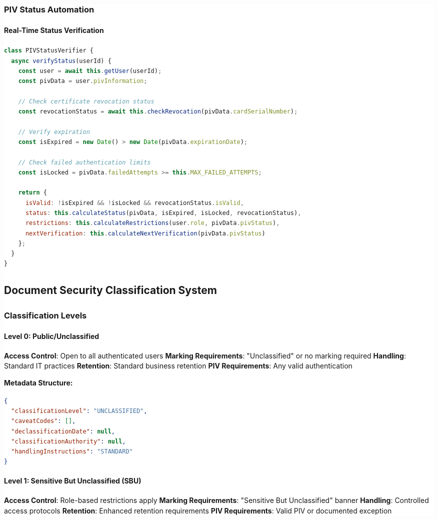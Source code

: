### PIV Status Automation

#### Real-Time Status Verification
```javascript
class PIVStatusVerifier {
  async verifyStatus(userId) {
    const user = await this.getUser(userId);
    const pivData = user.pivInformation;
    
    // Check certificate revocation status
    const revocationStatus = await this.checkRevocation(pivData.cardSerialNumber);
    
    // Verify expiration
    const isExpired = new Date() > new Date(pivData.expirationDate);
    
    // Check failed authentication limits
    const isLocked = pivData.failedAttempts >= this.MAX_FAILED_ATTEMPTS;
    
    return {
      isValid: !isExpired && !isLocked && revocationStatus.isValid,
      status: this.calculateStatus(pivData, isExpired, isLocked, revocationStatus),
      restrictions: this.calculateRestrictions(user.role, pivData.pivStatus),
      nextVerification: this.calculateNextVerification(pivData.pivStatus)
    };
  }
}
```

## Document Security Classification System

### Classification Levels

#### Level 0: Public/Unclassified
**Access Control**: Open to all authenticated users
**Marking Requirements**: "Unclassified" or no marking required
**Handling**: Standard IT practices
**Retention**: Standard business retention
**PIV Requirements**: Any valid authentication

**Metadata Structure:**
```json
{
  "classificationLevel": "UNCLASSIFIED",
  "caveatCodes": [],
  "declassificationDate": null,
  "classificationAuthority": null,
  "handlingInstructions": "STANDARD"
}
```

#### Level 1: Sensitive But Unclassified (SBU)
**Access Control**: Role-based restrictions apply
**Marking Requirements**: "Sensitive But Unclassified" banner
**Handling**: Controlled access protocols
**Retention**: Enhanced retention requirements
**PIV Requirements**: Valid PIV or documented exception
